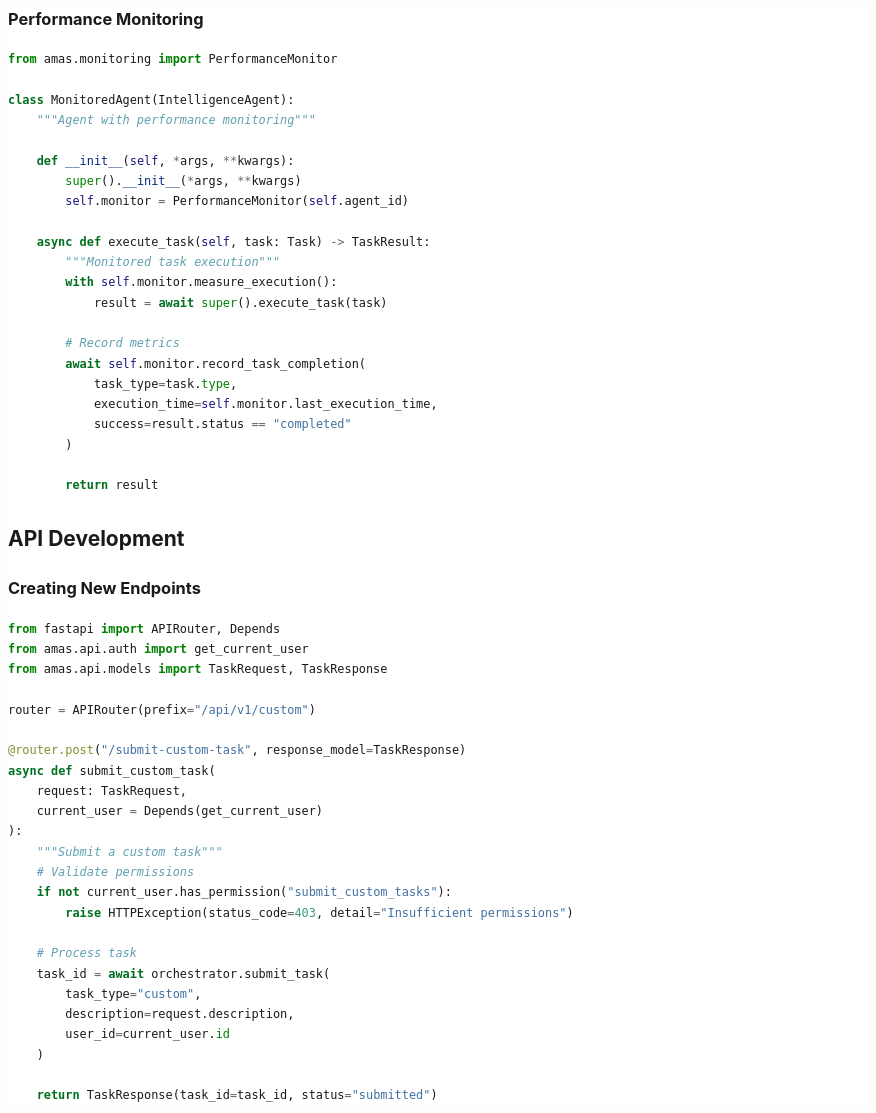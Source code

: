 ### Performance Monitoring

```python
from amas.monitoring import PerformanceMonitor

class MonitoredAgent(IntelligenceAgent):
    """Agent with performance monitoring"""
    
    def __init__(self, *args, **kwargs):
        super().__init__(*args, **kwargs)
        self.monitor = PerformanceMonitor(self.agent_id)
    
    async def execute_task(self, task: Task) -> TaskResult:
        """Monitored task execution"""
        with self.monitor.measure_execution():
            result = await super().execute_task(task)
            
        # Record metrics
        await self.monitor.record_task_completion(
            task_type=task.type,
            execution_time=self.monitor.last_execution_time,
            success=result.status == "completed"
        )
        
        return result
```

## API Development

### Creating New Endpoints

```python
from fastapi import APIRouter, Depends
from amas.api.auth import get_current_user
from amas.api.models import TaskRequest, TaskResponse

router = APIRouter(prefix="/api/v1/custom")

@router.post("/submit-custom-task", response_model=TaskResponse)
async def submit_custom_task(
    request: TaskRequest,
    current_user = Depends(get_current_user)
):
    """Submit a custom task"""
    # Validate permissions
    if not current_user.has_permission("submit_custom_tasks"):
        raise HTTPException(status_code=403, detail="Insufficient permissions")
    
    # Process task
    task_id = await orchestrator.submit_task(
        task_type="custom",
        description=request.description,
        user_id=current_user.id
    )
    
    return TaskResponse(task_id=task_id, status="submitted")
```
